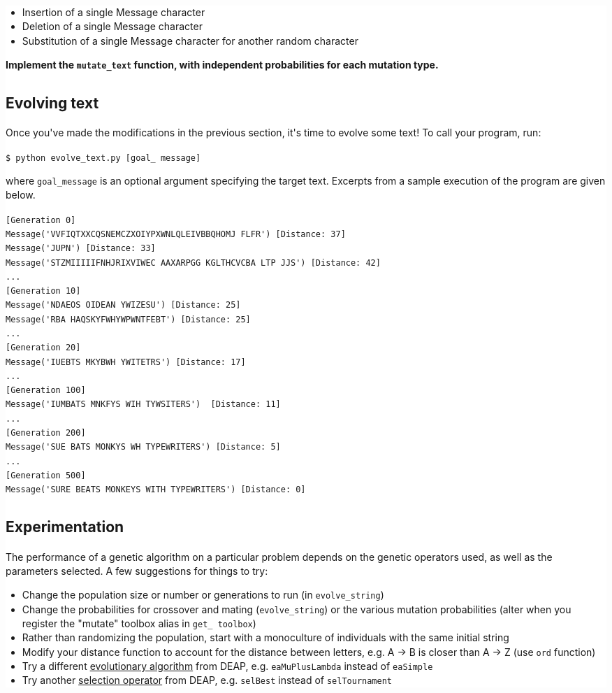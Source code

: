 * Insertion of a single Message character
* Deletion of a single Message character
* Substitution of a single Message character for another random character

**Implement the `mutate_text` function, with independent probabilities for each mutation type.**

## Evolving text

Once you've made the modifications in the previous section, it's time to
evolve some text! To call your program, run:

    $ python evolve_text.py [goal_ message]

where `goal_message` is an optional argument specifying the target text.
Excerpts from a sample execution of the program are given below.

    [Generation 0]
    Message('VVFIQTXXCQSNEMCZXOIYPXWNLQLEIVBBQHOMJ FLFR') [Distance: 37]
    Message('JUPN') [Distance: 33]
    Message('STZMIIIIIFNHJRIXVIWEC AAXARPGG KGLTHCVCBA LTP JJS') [Distance: 42]
    ...
    [Generation 10]
    Message('NDAEOS OIDEAN YWIZESU') [Distance: 25]
    Message('RBA HAQSKYFWHYWPWNTFEBT') [Distance: 25]
    ...
    [Generation 20]
    Message('IUEBTS MKYBWH YWITETRS') [Distance: 17]
    ...
    [Generation 100]
    Message('IUMBATS MNKFYS WIH TYWSITERS')  [Distance: 11]
    ...
    [Generation 200]
    Message('SUE BATS MONKYS WH TYPEWRITERS') [Distance: 5]
    ...
    [Generation 500]
    Message('SURE BEATS MONKEYS WITH TYPEWRITERS') [Distance: 0]

## Experimentation

The performance of a genetic algorithm on a particular problem depends on the
genetic operators used, as well as the parameters selected. A few suggestions
for things to try:

* Change the population size or number or generations to run (in `evolve_string`)
* Change the probabilities for crossover and mating (`evolve_string`) or the various mutation probabilities (alter when you register the "mutate" toolbox alias in `get_ toolbox`)
* Rather than randomizing the population, start with a monoculture of individuals with the same initial string
* Modify your distance function to account for the distance between letters, e.g. A -&gt; B is closer than A -&gt; Z (use `ord` function)
* Try a different [evolutionary algorithm](http://deap.readthedocs.org/en/master/api/algo.html#module-deap.algorithms) from DEAP, e.g. `eaMuPlusLambda` instead of `eaSimple`
* Try another [selection operator](http://deap.readthedocs.org/en/master/api/tools.html#selection) from DEAP, e.g. `selBest` instead of `selTournament`
